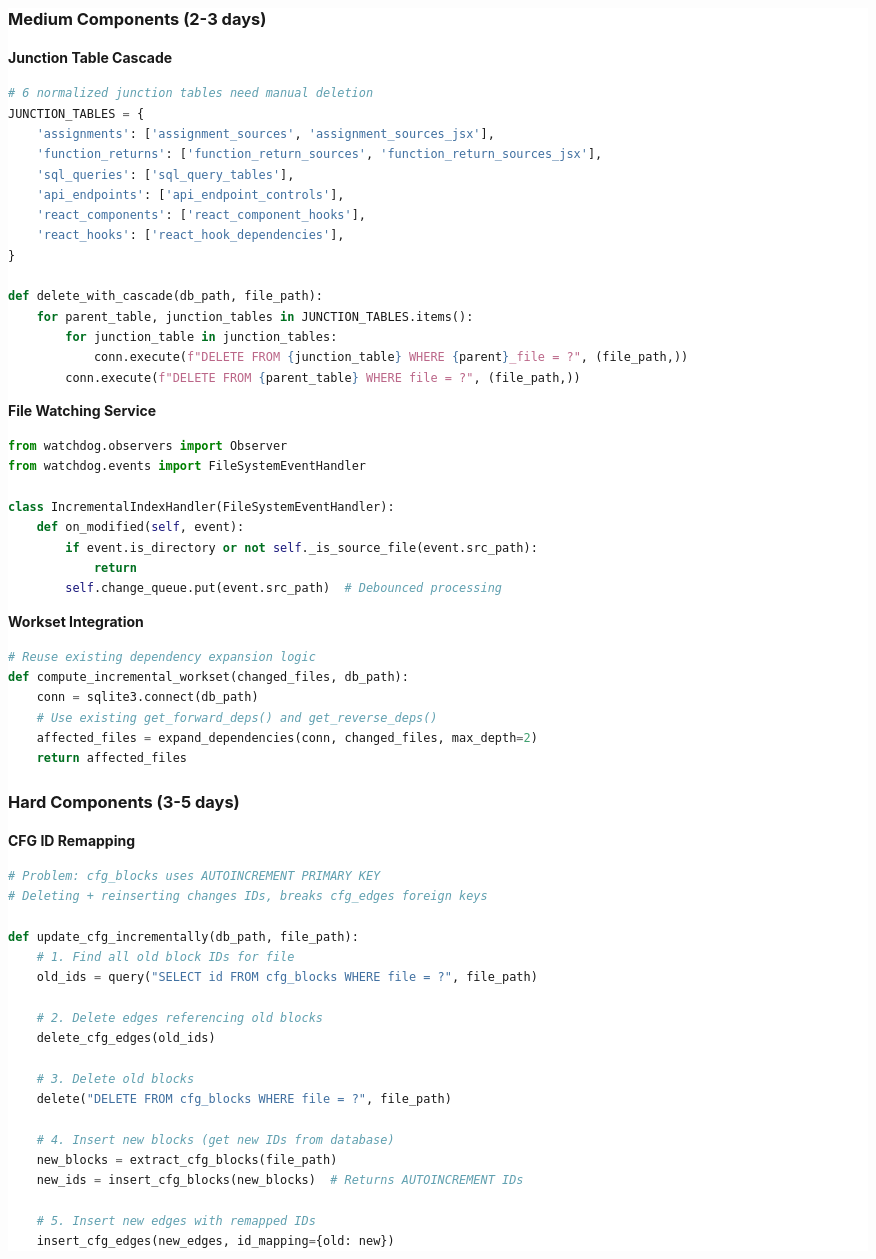 ### Medium Components (2-3 days)

**Junction Table Cascade**
```python
# 6 normalized junction tables need manual deletion
JUNCTION_TABLES = {
    'assignments': ['assignment_sources', 'assignment_sources_jsx'],
    'function_returns': ['function_return_sources', 'function_return_sources_jsx'],
    'sql_queries': ['sql_query_tables'],
    'api_endpoints': ['api_endpoint_controls'],
    'react_components': ['react_component_hooks'],
    'react_hooks': ['react_hook_dependencies'],
}

def delete_with_cascade(db_path, file_path):
    for parent_table, junction_tables in JUNCTION_TABLES.items():
        for junction_table in junction_tables:
            conn.execute(f"DELETE FROM {junction_table} WHERE {parent}_file = ?", (file_path,))
        conn.execute(f"DELETE FROM {parent_table} WHERE file = ?", (file_path,))
```

**File Watching Service**
```python
from watchdog.observers import Observer
from watchdog.events import FileSystemEventHandler

class IncrementalIndexHandler(FileSystemEventHandler):
    def on_modified(self, event):
        if event.is_directory or not self._is_source_file(event.src_path):
            return
        self.change_queue.put(event.src_path)  # Debounced processing
```

**Workset Integration**
```python
# Reuse existing dependency expansion logic
def compute_incremental_workset(changed_files, db_path):
    conn = sqlite3.connect(db_path)
    # Use existing get_forward_deps() and get_reverse_deps()
    affected_files = expand_dependencies(conn, changed_files, max_depth=2)
    return affected_files
```

### Hard Components (3-5 days)

**CFG ID Remapping**
```python
# Problem: cfg_blocks uses AUTOINCREMENT PRIMARY KEY
# Deleting + reinserting changes IDs, breaks cfg_edges foreign keys

def update_cfg_incrementally(db_path, file_path):
    # 1. Find all old block IDs for file
    old_ids = query("SELECT id FROM cfg_blocks WHERE file = ?", file_path)

    # 2. Delete edges referencing old blocks
    delete_cfg_edges(old_ids)

    # 3. Delete old blocks
    delete("DELETE FROM cfg_blocks WHERE file = ?", file_path)

    # 4. Insert new blocks (get new IDs from database)
    new_blocks = extract_cfg_blocks(file_path)
    new_ids = insert_cfg_blocks(new_blocks)  # Returns AUTOINCREMENT IDs

    # 5. Insert new edges with remapped IDs
    insert_cfg_edges(new_edges, id_mapping={old: new})
```